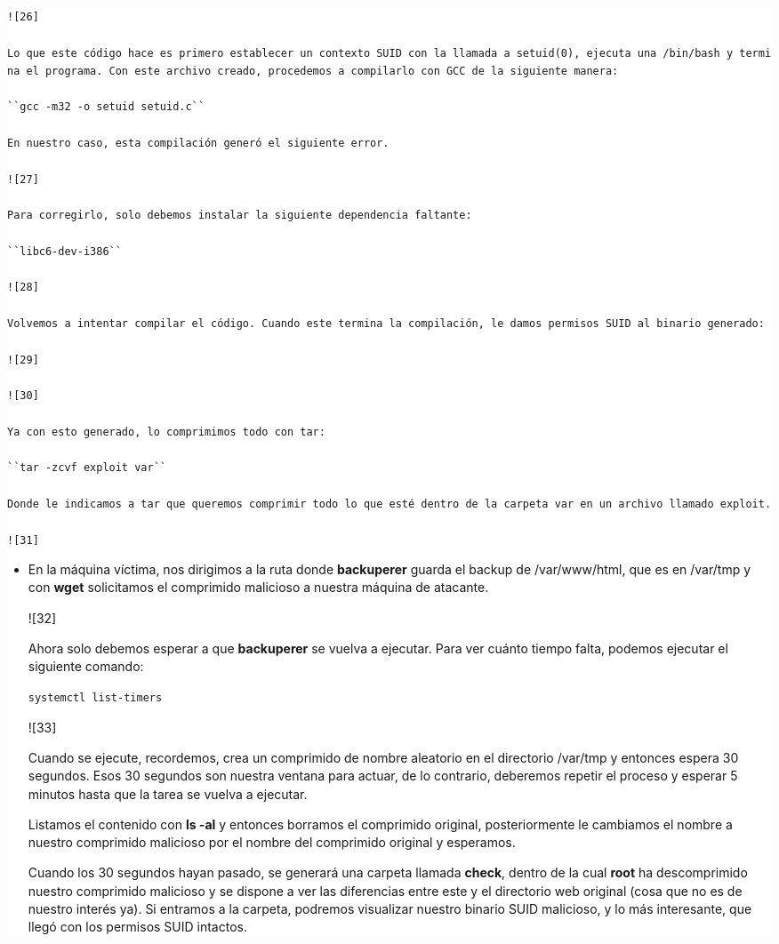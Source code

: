 	![26]
	
	Lo que este código hace es primero establecer un contexto SUID con la llamada a setuid(0), ejecuta una /bin/bash y termina el programa. Con este archivo creado, procedemos a compilarlo con GCC de la siguiente manera:
	
	``gcc -m32 -o setuid setuid.c``
	
	En nuestro caso, esta compilación generó el siguiente error.
	
	![27]
	
	Para corregirlo, solo debemos instalar la siguiente dependencia faltante:
	
	``libc6-dev-i386``
	
	![28]
	
	Volvemos a intentar compilar el código. Cuando este termina la compilación, le damos permisos SUID al binario generado:
	
	![29]
	
	![30]
	
	Ya con esto generado, lo comprimimos todo con tar:
	
	``tar -zcvf exploit var``
	
	Donde le indicamos a tar que queremos comprimir todo lo que esté dentro de la carpeta var en un archivo llamado exploit.
	
	![31]
	
+ En la máquina víctima, nos dirigimos a la ruta donde **backuperer** guarda el backup de /var/www/html, que es en /var/tmp y con **wget** solicitamos el comprimido malicioso a nuestra máquina de atacante.
	
	![32]
	
	Ahora solo debemos esperar a que **backuperer** se vuelva a ejecutar. Para ver cuánto tiempo falta, podemos ejecutar el siguiente comando:
	
	``systemctl list-timers``
	
	![33]
	
	Cuando se ejecute, recordemos, crea un comprimido de nombre aleatorio en el directorio /var/tmp y entonces espera 30 segundos. Esos 30 segundos son nuestra ventana para actuar, de lo contrario, deberemos repetir el proceso y esperar 5 minutos hasta que la tarea se vuelva a ejecutar.
	
	Listamos el contenido con **ls -al** y entonces borramos el comprimido original, posteriormente le cambiamos el nombre a nuestro comprimido malicioso por el nombre del comprimido original y esperamos.
	
	Cuando los 30 segundos hayan pasado, se generará una carpeta llamada **check**, dentro de la cual **root** ha descomprimido nuestro comprimido malicioso y se dispone a ver las diferencias entre este y el directorio web original (cosa que no es de nuestro interés ya). Si entramos a la carpeta, podremos visualizar nuestro binario SUID malicioso, y lo más interesante, que llegó con los permisos SUID intactos.
	